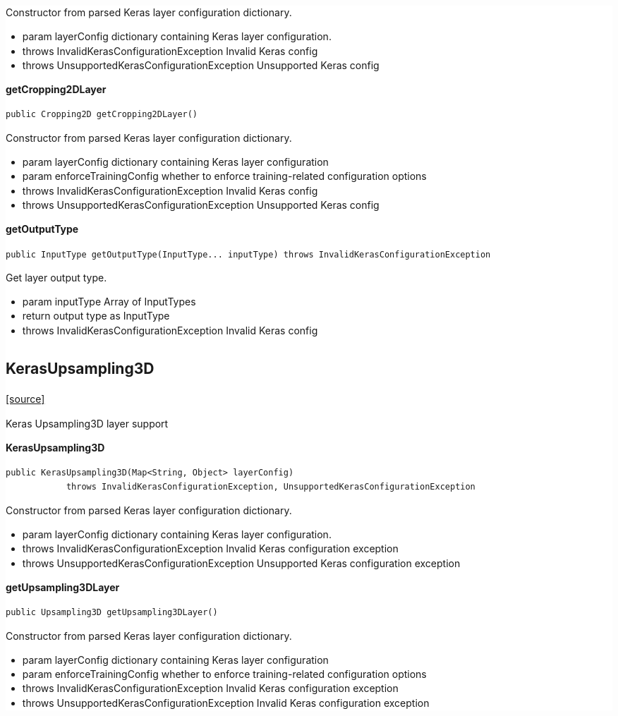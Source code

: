 Constructor from parsed Keras layer configuration dictionary.

* param layerConfig dictionary containing Keras layer configuration.
* throws InvalidKerasConfigurationException Invalid Keras config
* throws UnsupportedKerasConfigurationException Unsupported Keras config

**getCropping2DLayer**

```
public Cropping2D getCropping2DLayer()
```

Constructor from parsed Keras layer configuration dictionary.

* param layerConfig dictionary containing Keras layer configuration
* param enforceTrainingConfig whether to enforce training-related configuration options
* throws InvalidKerasConfigurationException Invalid Keras config
* throws UnsupportedKerasConfigurationException Unsupported Keras config

**getOutputType**

```
public InputType getOutputType(InputType... inputType) throws InvalidKerasConfigurationException
```

Get layer output type.

* param inputType Array of InputTypes
* return output type as InputType
* throws InvalidKerasConfigurationException Invalid Keras config

## KerasUpsampling3D

[\[source\]](https://github.com/eclipse/deeplearning4j/tree/master/deeplearning4j/deeplearning4j-modelimport/src/main/java/org/deeplearning4j/nn/modelimport/keras/layers/convolutional/KerasUpsampling3D.java)

Keras Upsampling3D layer support

**KerasUpsampling3D**

```
public KerasUpsampling3D(Map<String, Object> layerConfig)
            throws InvalidKerasConfigurationException, UnsupportedKerasConfigurationException
```

Constructor from parsed Keras layer configuration dictionary.

* param layerConfig dictionary containing Keras layer configuration.
* throws InvalidKerasConfigurationException Invalid Keras configuration exception
* throws UnsupportedKerasConfigurationException Unsupported Keras configuration exception

**getUpsampling3DLayer**

```
public Upsampling3D getUpsampling3DLayer()
```

Constructor from parsed Keras layer configuration dictionary.

* param layerConfig dictionary containing Keras layer configuration
* param enforceTrainingConfig whether to enforce training-related configuration options
* throws InvalidKerasConfigurationException Invalid Keras configuration exception
* throws UnsupportedKerasConfigurationException Invalid Keras configuration exception
